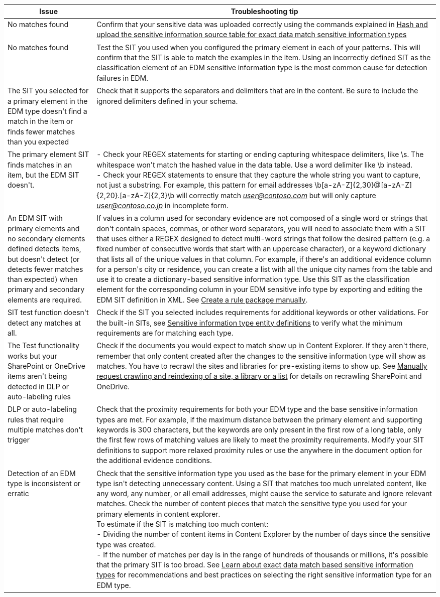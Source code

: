 |Issue  |Troubleshooting tip  |
|---------|---------|
|No matches found     |  Confirm that your sensitive data was uploaded correctly using the commands explained in [Hash and upload the sensitive information source table for exact data match sensitive information types](sit-get-started-exact-data-match-hash-upload.md#hash-and-upload-the-sensitive-information-source-table-for-exact-data-match-sensitive-information-types)|
|No matches found   | Test the SIT you used when you configured the primary element in each of your patterns. This will confirm that the SIT is able to match the examples in the item. Using an incorrectly defined SIT as the classification element of an EDM sensitive information type is the most common cause for detection failures in EDM.         |
|The SIT you selected for a primary element in the EDM type doesn't find a match in the item or finds fewer matches than you expected    |  Check that it supports the separators and delimiters that are in the content. Be sure to include the ignored delimiters defined in your schema.       |
|The primary element SIT finds matches in an item, but the EDM SIT doesn't.     | - Check your REGEX statements for starting or ending capturing whitespace delimiters, like \s. The whitespace won't match the hashed value in the data table. Use a word delimiter like \b instead. </br> - Check your REGEX statements to ensure that they capture the whole string you want to capture, not just a substring. For example, this pattern for email addresses \b[a-zA-Z]{2,30}@[a-zA-Z]{2,20}.[a-zA-Z]{2,3}\b will correctly match *user@contoso.com* but will only capture *user@contoso.co.jp* in incomplete form.
|An EDM SIT with primary elements and no secondary elements defined detects items, but doesn't detect (or detects fewer matches than expected) when primary and secondary elements are required.  | If values in a column used for secondary evidence are not composed of a single word or strings that don't contain spaces, commas, or other word separators, you will need to associate them with a SIT that uses either a REGEX designed to detect multi-word strings that follow the desired pattern (e.g. a fixed number of consecutive words that start with an uppercase character), or a keyword dictionary that lists all of the unique values in that column. For example, if there's an additional evidence column for a person's city or residence, you can create a list with all the unique city names from the table and use it to create a dictionary-based sensitive information type. Use this SIT as the classification element for the corresponding column in your EDM sensitive info type by exporting and editing the EDM SIT definition in XML. See [Create a rule package manually](sit-get-started-exact-data-match-create-rule-package.md#create-a-rule-package-manually).|
|SIT test function doesn't detect any matches at all.   | Check if the SIT you selected includes requirements for additional keywords or other validations. For the built-in SITs, see [Sensitive information type entity definitions](sensitive-information-type-entity-definitions.md#sensitive-information-type-entity-definitions) to verify what the minimum requirements are for matching each type.        |
|The Test functionality works but your SharePoint or OneDrive items aren't being detected in DLP or auto-labeling rules     | Check if the documents you would expect to match show up in Content Explorer. If they aren't there, remember that only content created after the changes to the sensitive information type will show as matches. You have to recrawl the sites and libraries for pre-existing items to show up. See [Manually request crawling and reindexing of a site, a library or a list](/sharepoint/crawl-site-content) for details on recrawling SharePoint and OneDrive.        |
|DLP or auto-labeling rules that require multiple matches don't trigger     |Check that the proximity requirements for both your EDM type and the base sensitive information types are met. For example, if the maximum distance between the primary element and supporting keywords is 300 characters, but the keywords are only present in the first row of a long table, only the first few rows of matching values are likely to meet the proximity requirements. Modify your SIT definitions to support more relaxed proximity rules or use the anywhere in the document option for the additional evidence conditions.         |
|Detection of an EDM type is inconsistent or erratic     |Check that the sensitive information type you used as the base for the primary element in your EDM type isn't detecting unnecessary content. Using a SIT that matches too much unrelated content, like any word, any number, or all email addresses, might cause the service to saturate and ignore relevant matches. Check the number of content pieces that match the sensitive type you used for your primary elements in content explorer. </br> To estimate if the SIT is matching too much content: </br> - Dividing the number of content items in Content Explorer by the number of days since the sensitive type was created. </br> - If the number of matches per day is in the range of hundreds of thousands or millions, it's possible that the primary SIT is too broad. See [Learn about exact data match based sensitive information types](sit-learn-about-exact-data-match-based-sits.md#learn-about-exact-data-match-based-sensitive-information-types) for recommendations and best practices on selecting the right sensitive information type for an EDM type.         |
